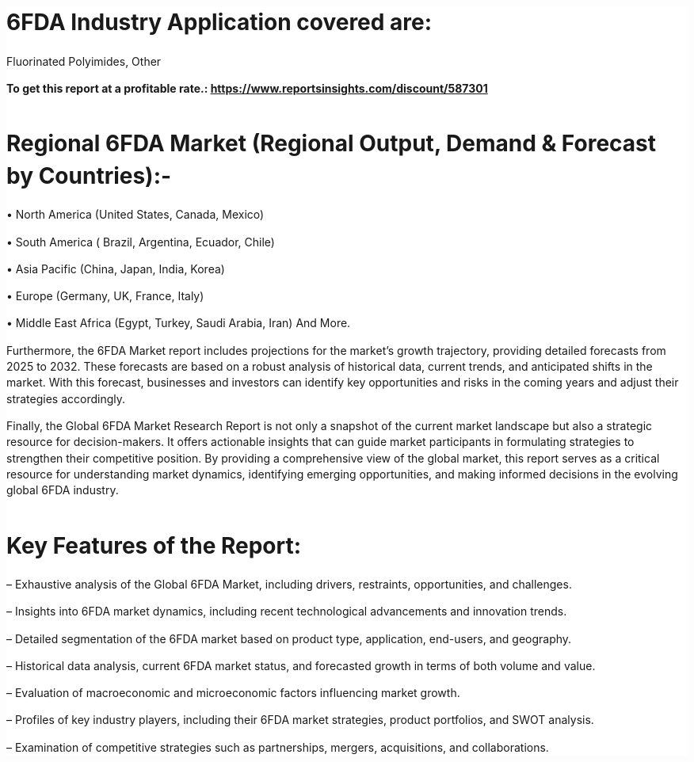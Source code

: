 # <strong>6FDA Industry Application covered are:</strong>

Fluorinated Polyimides, Other

<strong>To get this report at a profitable rate.: <a href=https://www.reportsinsights.com/discount/587301>https://www.reportsinsights.com/discount/587301</a></strong>

# <strong>Regional 6FDA Market (Regional Output, Demand &amp; Forecast by Countries):-</strong>

• North America (United States, Canada, Mexico)

• South America ( Brazil, Argentina, Ecuador, Chile)

• Asia Pacific (China, Japan, India, Korea)

• Europe (Germany, UK, France, Italy)

• Middle East Africa (Egypt, Turkey, Saudi Arabia, Iran) And More.

Furthermore, the 6FDA Market report includes projections for the market’s growth trajectory, providing detailed forecasts from 2025 to 2032. These forecasts are based on a robust analysis of historical data, current trends, and anticipated shifts in the market. With this forecast, businesses and investors can identify key opportunities and risks in the coming years and adjust their strategies accordingly.

Finally, the Global 6FDA Market Research Report is not only a snapshot of the current market landscape but also a strategic resource for decision-makers. It offers actionable insights that can guide market participants in formulating strategies to strengthen their competitive position. By providing a comprehensive view of the global market, this report serves as a critical resource for understanding market dynamics, identifying emerging opportunities, and making informed decisions in the evolving global 6FDA industry.

# <strong>Key Features of the Report:</strong>

– Exhaustive analysis of the Global 6FDA Market, including drivers, restraints, opportunities, and challenges.

– Insights into 6FDA market dynamics, including recent technological advancements and innovation trends.

– Detailed segmentation of the 6FDA market based on product type, application, end-users, and geography.

– Historical data analysis, current 6FDA market status, and forecasted growth in terms of both volume and value.

– Evaluation of macroeconomic and microeconomic factors influencing market growth.

– Profiles of key industry players, including their 6FDA market strategies, product portfolios, and SWOT analysis.

– Examination of competitive strategies such as partnerships, mergers, acquisitions, and collaborations.
